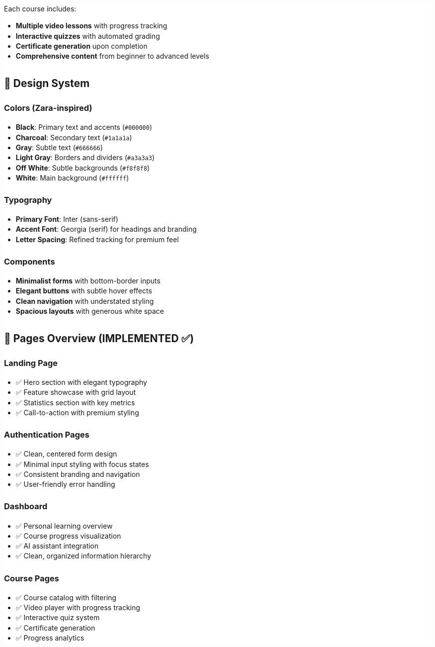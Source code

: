 Each course includes:
- **Multiple video lessons** with progress tracking
- **Interactive quizzes** with automated grading
- **Certificate generation** upon completion
- **Comprehensive content** from beginner to advanced levels

## 🎨 Design System

### Colors (Zara-inspired)
- **Black**: Primary text and accents (`#000000`)
- **Charcoal**: Secondary text (`#1a1a1a`)
- **Gray**: Subtle text (`#666666`)
- **Light Gray**: Borders and dividers (`#a3a3a3`)
- **Off White**: Subtle backgrounds (`#f8f8f8`)
- **White**: Main background (`#ffffff`)

### Typography
- **Primary Font**: Inter (sans-serif)
- **Accent Font**: Georgia (serif) for headings and branding
- **Letter Spacing**: Refined tracking for premium feel

### Components
- **Minimalist forms** with bottom-border inputs
- **Elegant buttons** with subtle hover effects
- **Clean navigation** with understated styling
- **Spacious layouts** with generous white space

## 📱 Pages Overview (IMPLEMENTED ✅)

### Landing Page
- ✅ Hero section with elegant typography
- ✅ Feature showcase with grid layout
- ✅ Statistics section with key metrics
- ✅ Call-to-action with premium styling

### Authentication Pages
- ✅ Clean, centered form design
- ✅ Minimal input styling with focus states
- ✅ Consistent branding and navigation
- ✅ User-friendly error handling

### Dashboard
- ✅ Personal learning overview
- ✅ Course progress visualization
- ✅ AI assistant integration
- ✅ Clean, organized information hierarchy

### Course Pages
- ✅ Course catalog with filtering
- ✅ Video player with progress tracking
- ✅ Interactive quiz system
- ✅ Certificate generation
- ✅ Progress analytics
